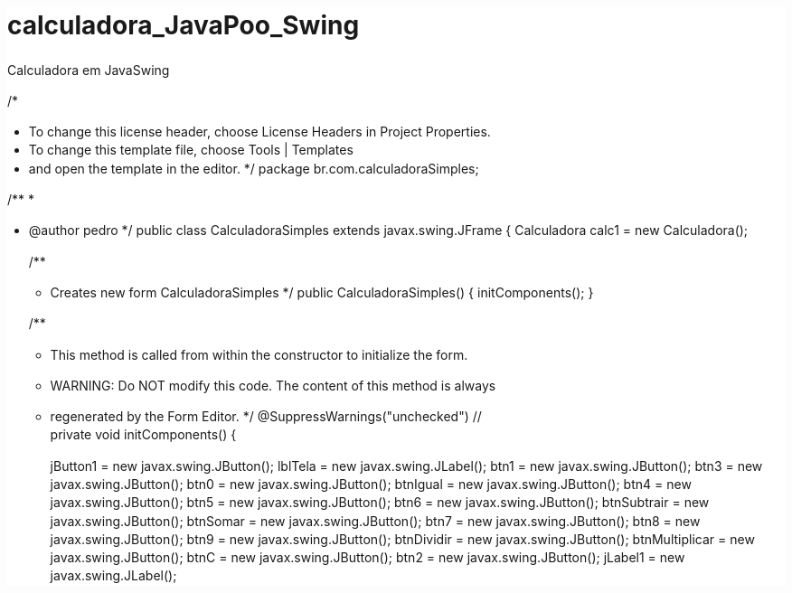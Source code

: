 # calculadora_JavaPoo_Swing
Calculadora em JavaSwing

/*
 * To change this license header, choose License Headers in Project Properties.
 * To change this template file, choose Tools | Templates
 * and open the template in the editor.
 */
package br.com.calculadoraSimples;

/**
 *
 * @author pedro
 */
public class CalculadoraSimples extends javax.swing.JFrame {
    Calculadora calc1 = new Calculadora();

    /**
     * Creates new form CalculadoraSimples
     */
    public CalculadoraSimples() {
        initComponents();
    }

    /**
     * This method is called from within the constructor to initialize the form.
     * WARNING: Do NOT modify this code. The content of this method is always
     * regenerated by the Form Editor.
     */
    @SuppressWarnings("unchecked")
    // <editor-fold defaultstate="collapsed" desc="Generated Code">                          
    private void initComponents() {

        jButton1 = new javax.swing.JButton();
        lblTela = new javax.swing.JLabel();
        btn1 = new javax.swing.JButton();
        btn3 = new javax.swing.JButton();
        btn0 = new javax.swing.JButton();
        btnIgual = new javax.swing.JButton();
        btn4 = new javax.swing.JButton();
        btn5 = new javax.swing.JButton();
        btn6 = new javax.swing.JButton();
        btnSubtrair = new javax.swing.JButton();
        btnSomar = new javax.swing.JButton();
        btn7 = new javax.swing.JButton();
        btn8 = new javax.swing.JButton();
        btn9 = new javax.swing.JButton();
        btnDividir = new javax.swing.JButton();
        btnMultiplicar = new javax.swing.JButton();
        btnC = new javax.swing.JButton();
        btn2 = new javax.swing.JButton();
        jLabel1 = new javax.swing.JLabel();
